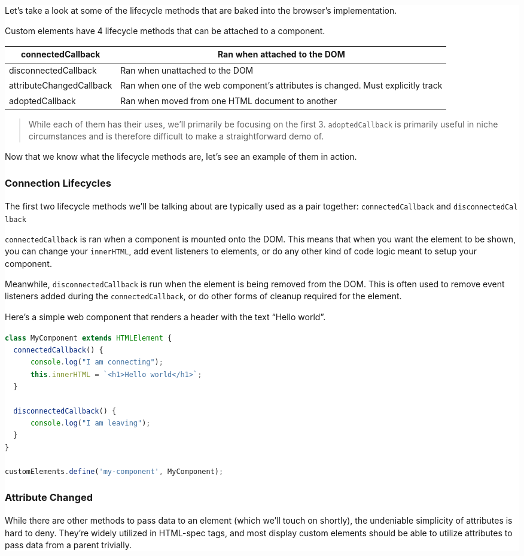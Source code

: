 
Let’s take a look at some of the lifecycle methods that are baked into the browser’s implementation.

Custom elements have 4 lifecycle methods that can be attached to a component.

| connectedCallback        | Ran when attached to the DOM                                 |
| ------------------------ | ------------------------------------------------------------ |
| disconnectedCallback     | Ran when unattached to the DOM                               |
| attributeChangedCallback | Ran when one of the web component’s attributes is changed. Must explicitly track |
| adoptedCallback          | Ran when moved from one HTML document to another             |

> While each of them has their uses, we’ll primarily be focusing on the first 3. `adoptedCallback` is primarily useful in niche circumstances and is therefore difficult to make a straightforward demo of.

Now that we know what the lifecycle methods are, let’s see an example of them in action.

### Connection Lifecycles

The first two lifecycle methods we’ll be talking about are typically used as a pair together: `connectedCallback` and `disconnectedCallback`

`connectedCallback` is ran when a component is mounted onto the DOM. This means that when you want the element to be shown, you can change your `innerHTML`, add event listeners to elements, or do any other kind of code logic meant to setup your component.

Meanwhile, `disconnectedCallback` is run when the element is being removed from the DOM. This is often used to remove event listeners added during the `connectedCallback`, or do other forms of cleanup required for the element.

Here’s a simple web component that renders a header with the text “Hello world”.

```javascript
class MyComponent extends HTMLElement {
  connectedCallback() {
      console.log("I am connecting");
      this.innerHTML = `<h1>Hello world</h1>`;
  }

  disconnectedCallback() {
      console.log("I am leaving");
  }
}

customElements.define('my-component', MyComponent);
```

### Attribute Changed

While there are other methods to pass data to an element (which we’ll touch on shortly), the undeniable simplicity of attributes is hard to deny. They’re widely utilized in HTML-spec tags, and most display custom elements should be able to utilize attributes to pass data from a parent trivially.
